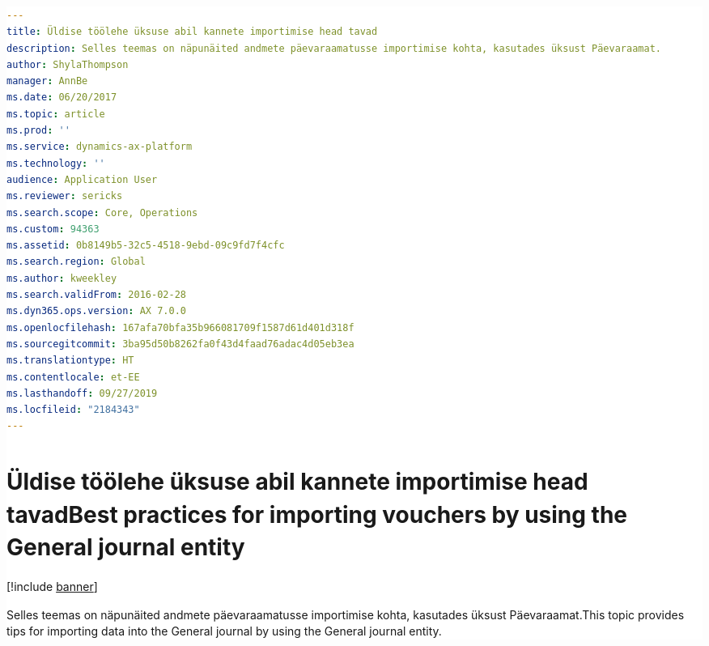 ```yaml
---
title: Üldise töölehe üksuse abil kannete importimise head tavad
description: Selles teemas on näpunäited andmete päevaraamatusse importimise kohta, kasutades üksust Päevaraamat.
author: ShylaThompson
manager: AnnBe
ms.date: 06/20/2017
ms.topic: article
ms.prod: ''
ms.service: dynamics-ax-platform
ms.technology: ''
audience: Application User
ms.reviewer: sericks
ms.search.scope: Core, Operations
ms.custom: 94363
ms.assetid: 0b8149b5-32c5-4518-9ebd-09c9fd7f4cfc
ms.search.region: Global
ms.author: kweekley
ms.search.validFrom: 2016-02-28
ms.dyn365.ops.version: AX 7.0.0
ms.openlocfilehash: 167afa70bfa35b966081709f1587d61d401d318f
ms.sourcegitcommit: 3ba95d50b8262fa0f43d4faad76adac4d05eb3ea
ms.translationtype: HT
ms.contentlocale: et-EE
ms.lasthandoff: 09/27/2019
ms.locfileid: "2184343"
---
```

# <a name="best-practices-for-importing-vouchers-by-using-the-general-journal-entity"></a><span data-ttu-id="a3f97-103">Üldise töölehe üksuse abil kannete importimise head tavad</span><span class="sxs-lookup"><span data-stu-id="a3f97-103">Best practices for importing vouchers by using the General journal entity</span></span>

[!include [banner](../includes/banner.md)]

<span data-ttu-id="a3f97-104">Selles teemas on näpunäited andmete päevaraamatusse importimise kohta, kasutades üksust Päevaraamat.</span><span class="sxs-lookup"><span data-stu-id="a3f97-104">This topic provides tips for importing data into the General journal by using the General journal entity.</span></span>
